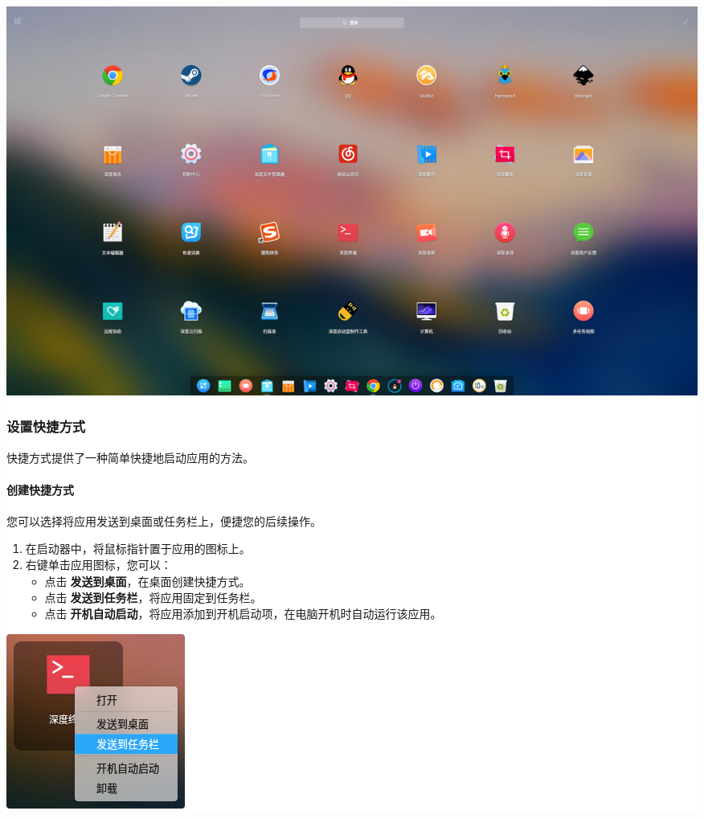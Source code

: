 ![1|searchapp](jpg/searchapp.jpg)

### 设置快捷方式
快捷方式提供了一种简单快捷地启动应用的方法。

#### 创建快捷方式
您可以选择将应用发送到桌面或任务栏上，便捷您的后续操作。

1. 在启动器中，将鼠标指针置于应用的图标上。
2. 右键单击应用图标，您可以：
   - 点击 **发送到桌面**，在桌面创建快捷方式。
   - 点击 **发送到任务栏**，将应用固定到任务栏。
   - 点击 **开机自动启动**，将应用添加到开机启动项，在电脑开机时自动运行该应用。

 ![0|sendto](jpg/sendto.jpg)
